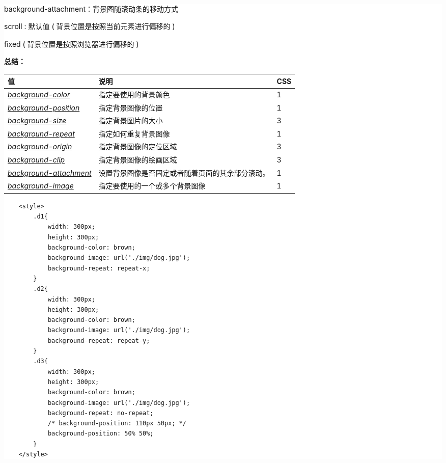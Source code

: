 

background-attachment：背景图随滚动条的移动方式

scroll : 默认值  ( 背景位置是按照当前元素进行偏移的 )

fixed ( 背景位置是按照浏览器进行偏移的 )



**总结：**

| 值                                                           | 说明                                             | CSS  |
| :----------------------------------------------------------- | :----------------------------------------------- | :--- |
| *[background-color](https://www.w3cschool.cn/cssref/pr-background-color.html)* | 指定要使用的背景颜色                             | 1    |
| *[background-position](https://www.w3cschool.cn/cssref/pr-background-position.html)* | 指定背景图像的位置                               | 1    |
| *[background-size](https://www.w3cschool.cn/cssref/css3-pr-background-size.html)* | 指定背景图片的大小                               | 3    |
| *[background-repeat](https://www.w3cschool.cn/cssref/pr-background-repeat.html)* | 指定如何重复背景图像                             | 1    |
| *[background-origin](https://www.w3cschool.cn/cssref/css3-pr-background-origin.html)* | 指定背景图像的定位区域                           | 3    |
| *[background-clip](https://www.w3cschool.cn/cssref/css3-pr-background-clip.html)* | 指定背景图像的绘画区域                           | 3    |
| *[background-attachment](https://www.w3cschool.cn/cssref/pr-background-attachment.html)* | 设置背景图像是否固定或者随着页面的其余部分滚动。 | 1    |
| *[background-image](https://www.w3cschool.cn/cssref/pr-background-image.html)* | 指定要使用的一个或多个背景图像                   | 1    |



```
    <style>
        .d1{
            width: 300px;
            height: 300px;
            background-color: brown;
            background-image: url('./img/dog.jpg');
            background-repeat: repeat-x;
        }
        .d2{
            width: 300px;
            height: 300px;
            background-color: brown;
            background-image: url('./img/dog.jpg');
            background-repeat: repeat-y;
        }
        .d3{
            width: 300px;
            height: 300px;
            background-color: brown;
            background-image: url('./img/dog.jpg');
            background-repeat: no-repeat;
            /* background-position: 110px 50px; */
            background-position: 50% 50%;
        }
    </style>
```
